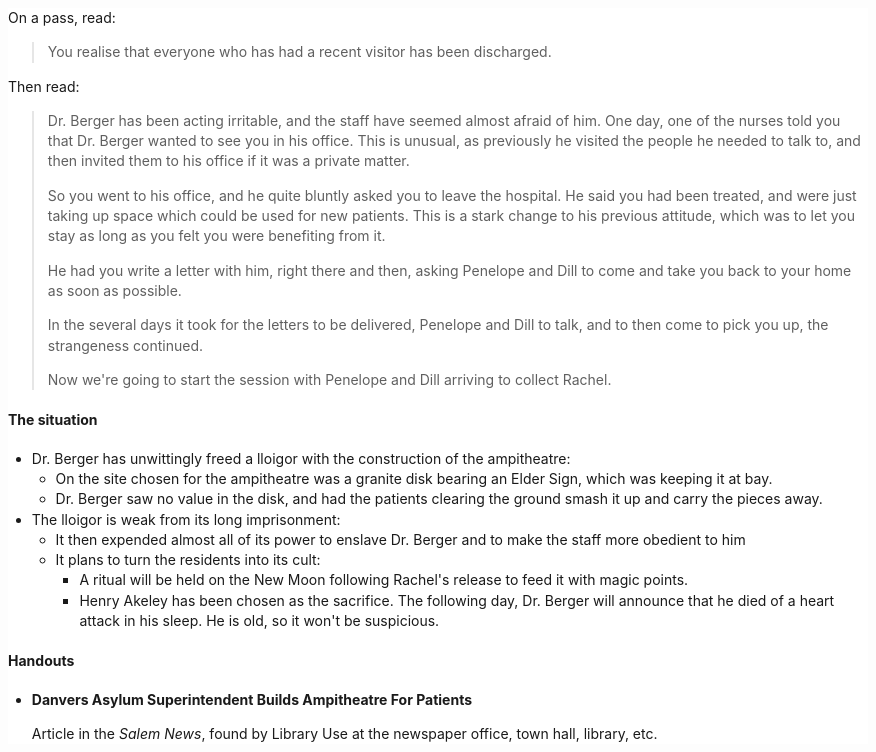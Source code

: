 On a pass, read:

> You realise that everyone who has had a recent visitor has been
> discharged.

Then read:

> Dr. Berger has been acting irritable, and the staff have seemed
> almost afraid of him.  One day, one of the nurses told you that
> Dr. Berger wanted to see you in his office.  This is unusual, as
> previously he visited the people he needed to talk to, and then
> invited them to his office if it was a private matter.
>
> So you went to his office, and he quite bluntly asked you to leave
> the hospital.  He said you had been treated, and were just taking up
> space which could be used for new patients.  This is a stark change
> to his previous attitude, which was to let you stay as long as you
> felt you were benefiting from it.
>
> He had you write a letter with him, right there and then, asking
> Penelope and Dill to come and take you back to your home as soon as
> possible.
>
> In the several days it took for the letters to be delivered,
> Penelope and Dill to talk, and to then come to pick you up, the
> strangeness continued.
>
> Now we're going to start the session with Penelope and Dill arriving
> to collect Rachel.

#### The situation

- Dr. Berger has unwittingly freed a lloigor with the construction of
  the ampitheatre:
  - On the site chosen for the ampitheatre was a granite disk bearing
    an Elder Sign, which was keeping it at bay.
  - Dr. Berger saw no value in the disk, and had the patients clearing
    the ground smash it up and carry the pieces away.
- The lloigor is weak from its long imprisonment:
  - It then expended almost all of its power to enslave Dr. Berger and
    to make the staff more obedient to him
  - It plans to turn the residents into its cult:
    - A ritual will be held on the New Moon following Rachel's release
      to feed it with magic points.
    - Henry Akeley has been chosen as the sacrifice.  The following
      day, Dr. Berger will announce that he died of a heart attack in
      his sleep.  He is old, so it won't be suspicious.

#### Handouts

- **Danvers Asylum Superintendent Builds Ampitheatre For Patients**

    Article in the *Salem News*, found by Library Use at the newspaper
    office, town hall, library, etc.
